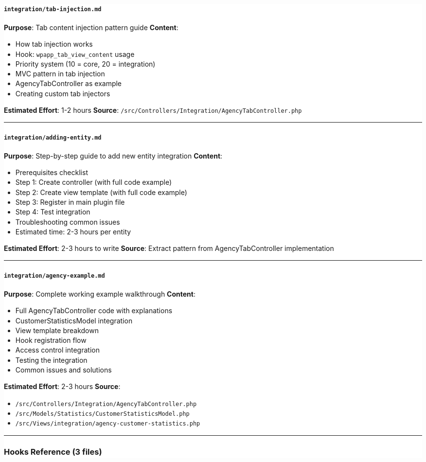 
#### `integration/tab-injection.md`
**Purpose**: Tab content injection pattern guide
**Content**:
- How tab injection works
- Hook: `wpapp_tab_view_content` usage
- Priority system (10 = core, 20 = integration)
- MVC pattern in tab injection
- AgencyTabController as example
- Creating custom tab injectors

**Estimated Effort**: 1-2 hours
**Source**: `/src/Controllers/Integration/AgencyTabController.php`

---

#### `integration/adding-entity.md`
**Purpose**: Step-by-step guide to add new entity integration
**Content**:
- Prerequisites checklist
- Step 1: Create controller (with full code example)
- Step 2: Create view template (with full code example)
- Step 3: Register in main plugin file
- Step 4: Test integration
- Troubleshooting common issues
- Estimated time: 2-3 hours per entity

**Estimated Effort**: 2-3 hours to write
**Source**: Extract pattern from AgencyTabController implementation

---

#### `integration/agency-example.md`
**Purpose**: Complete working example walkthrough
**Content**:
- Full AgencyTabController code with explanations
- CustomerStatisticsModel integration
- View template breakdown
- Hook registration flow
- Access control integration
- Testing the integration
- Common issues and solutions

**Estimated Effort**: 2-3 hours
**Source**:
- `/src/Controllers/Integration/AgencyTabController.php`
- `/src/Models/Statistics/CustomerStatisticsModel.php`
- `/src/Views/integration/agency-customer-statistics.php`

---

### Hooks Reference (3 files)

